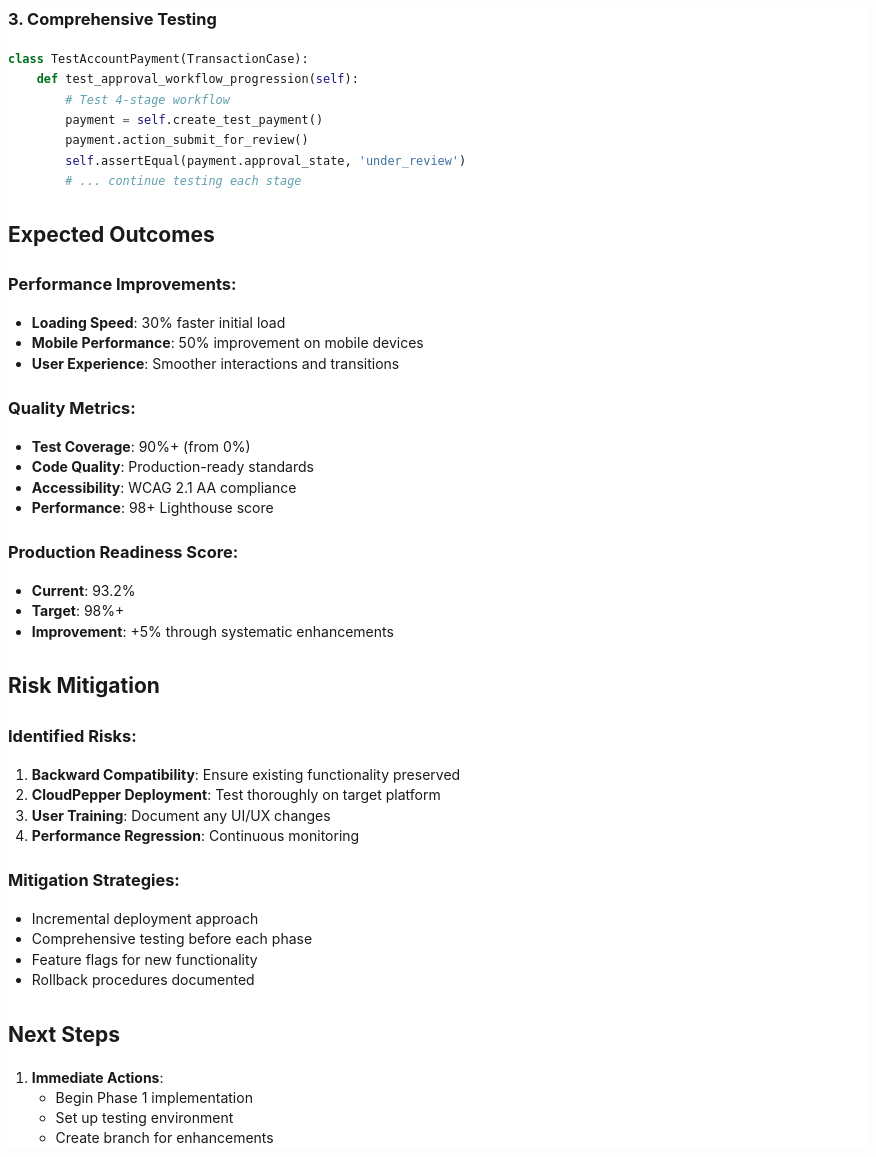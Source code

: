 ### 3. Comprehensive Testing
```python
class TestAccountPayment(TransactionCase):
    def test_approval_workflow_progression(self):
        # Test 4-stage workflow
        payment = self.create_test_payment()
        payment.action_submit_for_review()
        self.assertEqual(payment.approval_state, 'under_review')
        # ... continue testing each stage
```

## Expected Outcomes

### Performance Improvements:
- **Loading Speed**: 30% faster initial load
- **Mobile Performance**: 50% improvement on mobile devices
- **User Experience**: Smoother interactions and transitions

### Quality Metrics:
- **Test Coverage**: 90%+ (from 0%)
- **Code Quality**: Production-ready standards
- **Accessibility**: WCAG 2.1 AA compliance
- **Performance**: 98+ Lighthouse score

### Production Readiness Score:
- **Current**: 93.2%
- **Target**: 98%+
- **Improvement**: +5% through systematic enhancements

## Risk Mitigation

### Identified Risks:
1. **Backward Compatibility**: Ensure existing functionality preserved
2. **CloudPepper Deployment**: Test thoroughly on target platform
3. **User Training**: Document any UI/UX changes
4. **Performance Regression**: Continuous monitoring

### Mitigation Strategies:
- Incremental deployment approach
- Comprehensive testing before each phase
- Feature flags for new functionality
- Rollback procedures documented

## Next Steps

1. **Immediate Actions**:
   - Begin Phase 1 implementation
   - Set up testing environment
   - Create branch for enhancements
